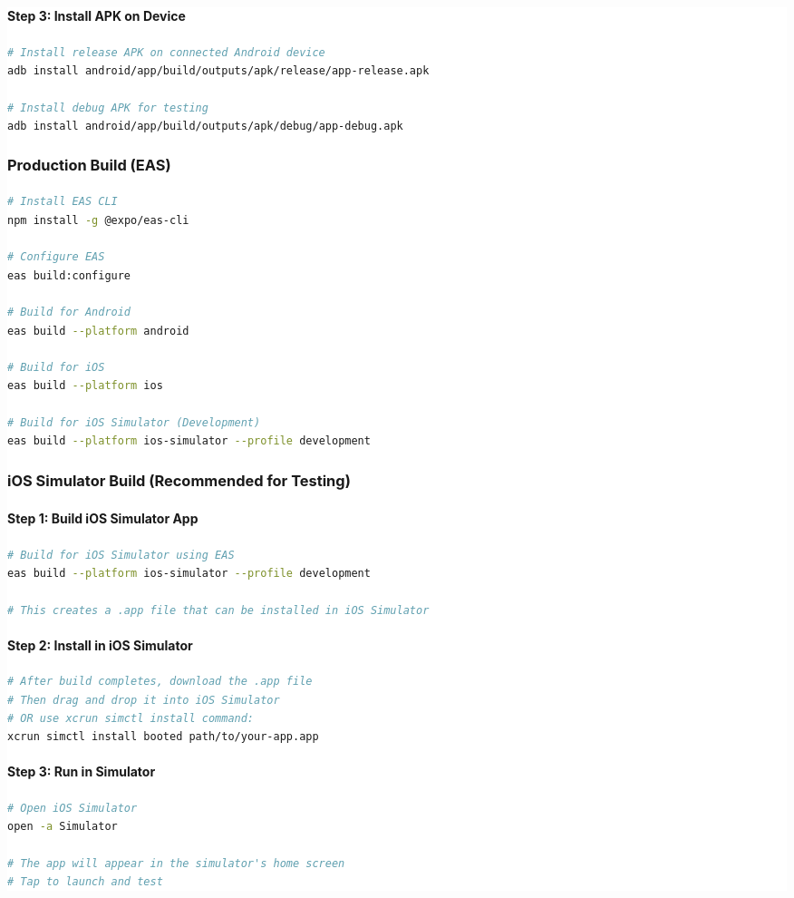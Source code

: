 #### Step 3: Install APK on Device
```bash
# Install release APK on connected Android device
adb install android/app/build/outputs/apk/release/app-release.apk

# Install debug APK for testing
adb install android/app/build/outputs/apk/debug/app-debug.apk
```

### Production Build (EAS)
```bash
# Install EAS CLI
npm install -g @expo/eas-cli

# Configure EAS
eas build:configure

# Build for Android
eas build --platform android

# Build for iOS
eas build --platform ios

# Build for iOS Simulator (Development)
eas build --platform ios-simulator --profile development
```

### iOS Simulator Build (Recommended for Testing)

#### Step 1: Build iOS Simulator App
```bash
# Build for iOS Simulator using EAS
eas build --platform ios-simulator --profile development

# This creates a .app file that can be installed in iOS Simulator
```

#### Step 2: Install in iOS Simulator
```bash
# After build completes, download the .app file
# Then drag and drop it into iOS Simulator
# OR use xcrun simctl install command:
xcrun simctl install booted path/to/your-app.app
```

#### Step 3: Run in Simulator
```bash
# Open iOS Simulator
open -a Simulator

# The app will appear in the simulator's home screen
# Tap to launch and test
```
